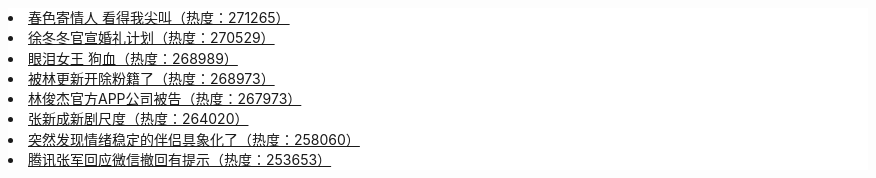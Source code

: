 <li>
<a href="https://s.weibo.com/weibo?q=%23%E6%98%A5%E8%89%B2%E5%AF%84%E6%83%85%E4%BA%BA%20%E7%9C%8B%E5%BE%97%E6%88%91%E5%B0%96%E5%8F%AB%23" target="weibo">
春色寄情人 看得我尖叫（热度：271265）
</a>
</li>

<li>
<a href="https://s.weibo.com/weibo?q=%23%E5%BE%90%E5%86%AC%E5%86%AC%E5%AE%98%E5%AE%A3%E5%A9%9A%E7%A4%BC%E8%AE%A1%E5%88%92%23" target="weibo">
徐冬冬官宣婚礼计划（热度：270529）
</a>
</li>

<li>
<a href="https://s.weibo.com/weibo?q=%23%E7%9C%BC%E6%B3%AA%E5%A5%B3%E7%8E%8B%20%E7%8B%97%E8%A1%80%23" target="weibo">
眼泪女王 狗血（热度：268989）
</a>
</li>

<li>
<a href="https://s.weibo.com/weibo?q=%23%E8%A2%AB%E6%9E%97%E6%9B%B4%E6%96%B0%E5%BC%80%E9%99%A4%E7%B2%89%E7%B1%8D%E4%BA%86%23" target="weibo">
被林更新开除粉籍了（热度：268973）
</a>
</li>

<li>
<a href="https://s.weibo.com/weibo?q=%23%E6%9E%97%E4%BF%8A%E6%9D%B0%E5%AE%98%E6%96%B9APP%E5%85%AC%E5%8F%B8%E8%A2%AB%E5%91%8A%23" target="weibo">
林俊杰官方APP公司被告（热度：267973）
</a>
</li>

<li>
<a href="https://s.weibo.com/weibo?q=%23%E5%BC%A0%E6%96%B0%E6%88%90%E6%96%B0%E5%89%A7%E5%B0%BA%E5%BA%A6%23" target="weibo">
张新成新剧尺度（热度：264020）
</a>
</li>

<li>
<a href="https://s.weibo.com/weibo?q=%23%E7%AA%81%E7%84%B6%E5%8F%91%E7%8E%B0%E6%83%85%E7%BB%AA%E7%A8%B3%E5%AE%9A%E7%9A%84%E4%BC%B4%E4%BE%A3%E5%85%B7%E8%B1%A1%E5%8C%96%E4%BA%86%23" target="weibo">
突然发现情绪稳定的伴侣具象化了（热度：258060）
</a>
</li>

<li>
<a href="https://s.weibo.com/weibo?q=%23%E8%85%BE%E8%AE%AF%E5%BC%A0%E5%86%9B%E5%9B%9E%E5%BA%94%E5%BE%AE%E4%BF%A1%E6%92%A4%E5%9B%9E%E6%9C%89%E6%8F%90%E7%A4%BA%23" target="weibo">
腾讯张军回应微信撤回有提示（热度：253653）
</a>
</li>

